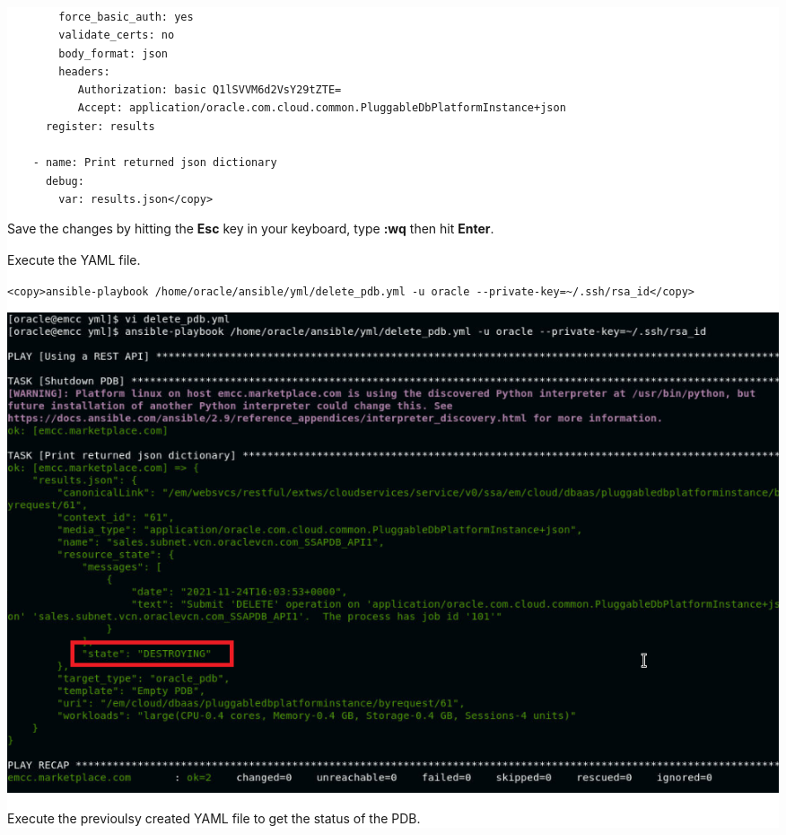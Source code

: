    ```
           force_basic_auth: yes
           validate_certs: no
           body_format: json
           headers:
              Authorization: basic Q1lSVVM6d2VsY29tZTE=
              Accept: application/oracle.com.cloud.common.PluggableDbPlatformInstance+json
         register: results
  
       - name: Print returned json dictionary
         debug:
           var: results.json</copy>
   ```
   
   Save the changes by hitting the **Esc** key in your keyboard, type **:wq** then hit **Enter**.
   
   Execute the YAML file.
   
   ```
   <copy>ansible-playbook /home/oracle/ansible/yml/delete_pdb.yml -u oracle --private-key=~/.ssh/rsa_id</copy>
   ```
   
   ![](../em-devops-automation/images/ansible-delete-pdb.png " ")
   
   Execute the previoulsy created YAML file to get the status of the PDB.
    